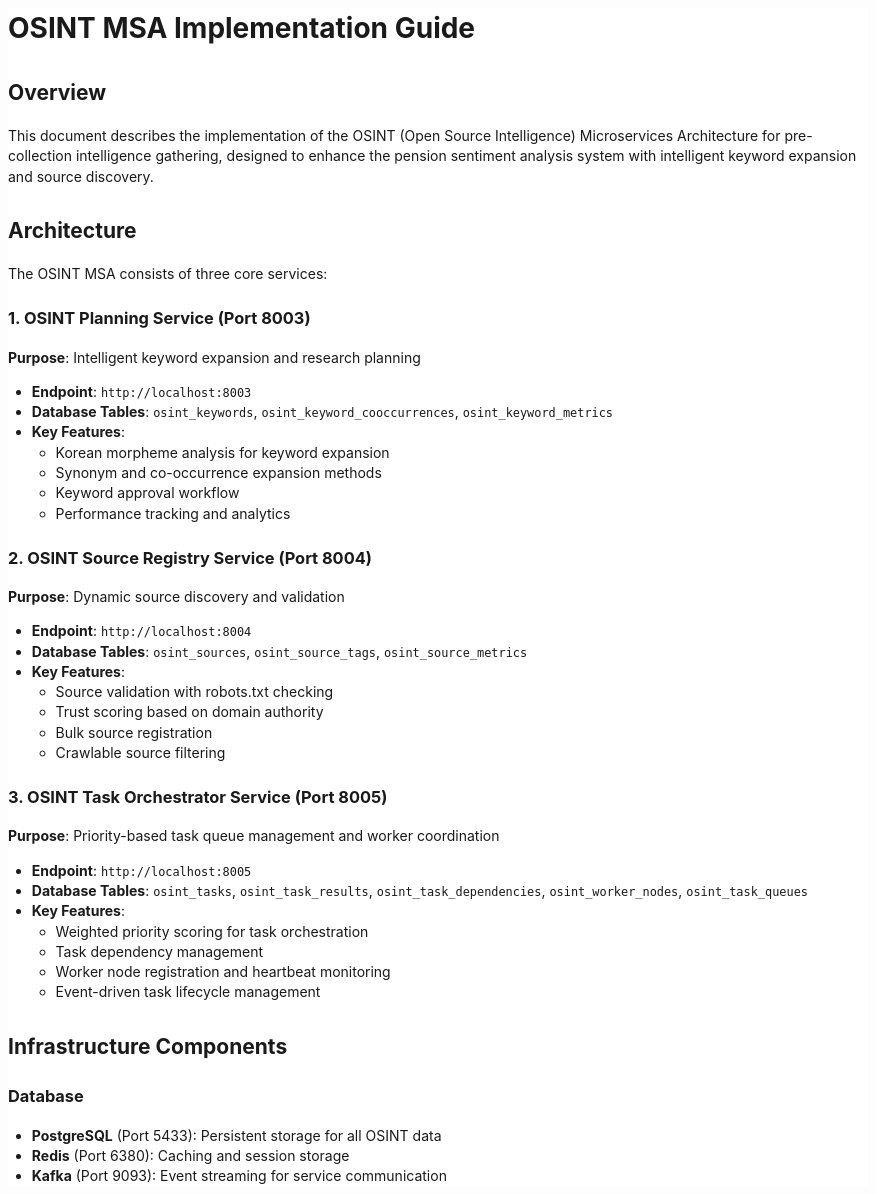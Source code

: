# OSINT MSA Implementation Guide

## Overview

This document describes the implementation of the OSINT (Open Source Intelligence) Microservices Architecture for pre-collection intelligence gathering, designed to enhance the pension sentiment analysis system with intelligent keyword expansion and source discovery.

## Architecture

The OSINT MSA consists of three core services:

### 1. OSINT Planning Service (Port 8003)
**Purpose**: Intelligent keyword expansion and research planning
- **Endpoint**: `http://localhost:8003`
- **Database Tables**: `osint_keywords`, `osint_keyword_cooccurrences`, `osint_keyword_metrics`
- **Key Features**:
  - Korean morpheme analysis for keyword expansion
  - Synonym and co-occurrence expansion methods
  - Keyword approval workflow
  - Performance tracking and analytics

### 2. OSINT Source Registry Service (Port 8004)
**Purpose**: Dynamic source discovery and validation
- **Endpoint**: `http://localhost:8004`
- **Database Tables**: `osint_sources`, `osint_source_tags`, `osint_source_metrics`
- **Key Features**:
  - Source validation with robots.txt checking
  - Trust scoring based on domain authority
  - Bulk source registration
  - Crawlable source filtering

### 3. OSINT Task Orchestrator Service (Port 8005)
**Purpose**: Priority-based task queue management and worker coordination
- **Endpoint**: `http://localhost:8005`
- **Database Tables**: `osint_tasks`, `osint_task_results`, `osint_task_dependencies`, `osint_worker_nodes`, `osint_task_queues`
- **Key Features**:
  - Weighted priority scoring for task orchestration
  - Task dependency management
  - Worker node registration and heartbeat monitoring
  - Event-driven task lifecycle management

## Infrastructure Components

### Database
- **PostgreSQL** (Port 5433): Persistent storage for all OSINT data
- **Redis** (Port 6380): Caching and session storage
- **Kafka** (Port 9093): Event streaming for service communication
